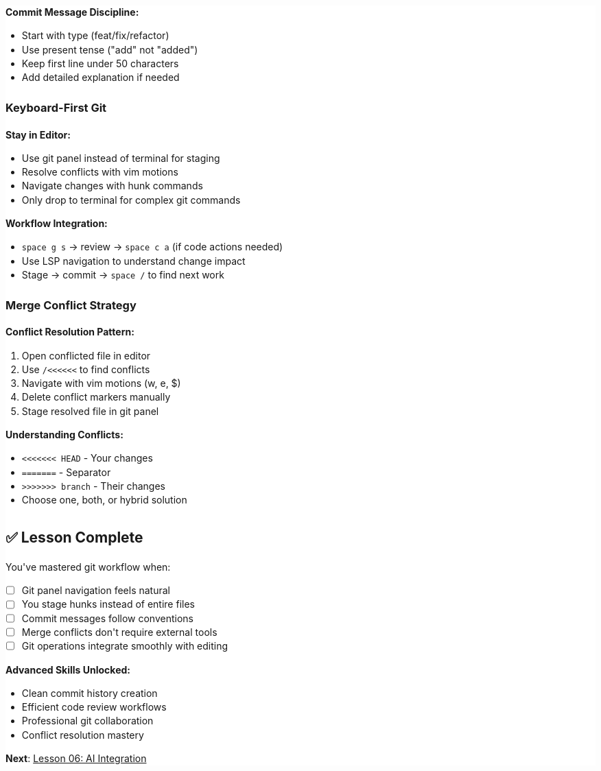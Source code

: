 **Commit Message Discipline:**
- Start with type (feat/fix/refactor)
- Use present tense ("add" not "added")
- Keep first line under 50 characters
- Add detailed explanation if needed

### Keyboard-First Git

**Stay in Editor:**
- Use git panel instead of terminal for staging
- Resolve conflicts with vim motions
- Navigate changes with hunk commands
- Only drop to terminal for complex git commands

**Workflow Integration:**
- `space g s` → review → `space c a` (if code actions needed)
- Use LSP navigation to understand change impact
- Stage → commit → `space /` to find next work

### Merge Conflict Strategy

**Conflict Resolution Pattern:**
1. Open conflicted file in editor
2. Use `/<<<<<<` to find conflicts
3. Navigate with vim motions (w, e, $)
4. Delete conflict markers manually
5. Stage resolved file in git panel

**Understanding Conflicts:**
- `<<<<<<< HEAD` - Your changes
- `=======` - Separator  
- `>>>>>>> branch` - Their changes
- Choose one, both, or hybrid solution

## ✅ Lesson Complete

You've mastered git workflow when:
- [ ] Git panel navigation feels natural
- [ ] You stage hunks instead of entire files
- [ ] Commit messages follow conventions
- [ ] Merge conflicts don't require external tools
- [ ] Git operations integrate smoothly with editing

**Advanced Skills Unlocked:**
- Clean commit history creation
- Efficient code review workflows  
- Professional git collaboration
- Conflict resolution mastery

**Next**: [Lesson 06: AI Integration](../06-ai-integration/README.md)
